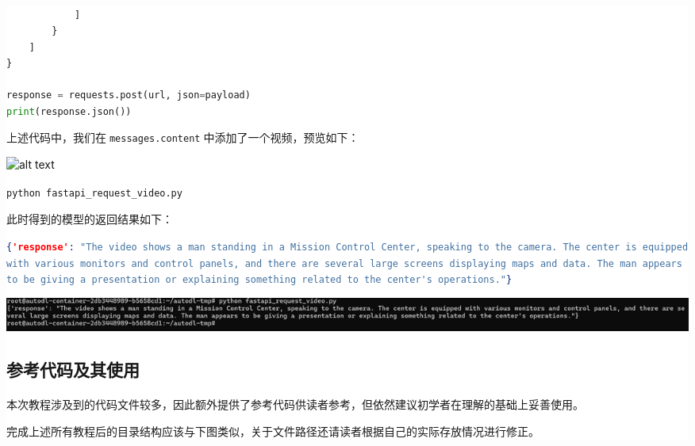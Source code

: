 ```python
            ]
        }
    ]
}

response = requests.post(url, json=payload)
print(response.json())
```

上述代码中，我们在 `messages.content` 中添加了一个视频，预览如下：

![alt text](./images/01-6.gif)

```shell
python fastapi_request_video.py
```

此时得到的模型的返回结果如下：

```json
{'response': "The video shows a man standing in a Mission Control Center, speaking to the camera. The center is equipped with various monitors and control panels, and there are several large screens displaying maps and data. The man appears to be giving a presentation or explaining something related to the center's operations."}
```

![alt text](./images/01-5.png)



## 参考代码及其使用

本次教程涉及到的代码文件较多，因此额外提供了参考代码供读者参考，但依然建议初学者在理解的基础上妥善使用。

完成上述所有教程后的目录结构应该与下图类似，关于文件路径还请读者根据自己的实际存放情况进行修正。
